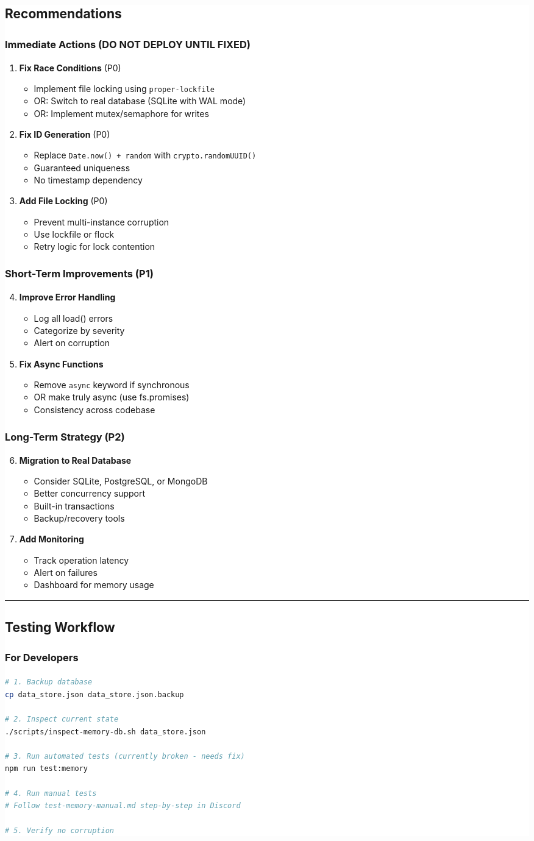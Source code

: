 
## Recommendations

### Immediate Actions (DO NOT DEPLOY UNTIL FIXED)

1. **Fix Race Conditions** (P0)
   - Implement file locking using `proper-lockfile`
   - OR: Switch to real database (SQLite with WAL mode)
   - OR: Implement mutex/semaphore for writes

2. **Fix ID Generation** (P0)
   - Replace `Date.now() + random` with `crypto.randomUUID()`
   - Guaranteed uniqueness
   - No timestamp dependency

3. **Add File Locking** (P0)
   - Prevent multi-instance corruption
   - Use lockfile or flock
   - Retry logic for lock contention

### Short-Term Improvements (P1)

4. **Improve Error Handling**
   - Log all load() errors
   - Categorize by severity
   - Alert on corruption

5. **Fix Async Functions**
   - Remove `async` keyword if synchronous
   - OR make truly async (use fs.promises)
   - Consistency across codebase

### Long-Term Strategy (P2)

6. **Migration to Real Database**
   - Consider SQLite, PostgreSQL, or MongoDB
   - Better concurrency support
   - Built-in transactions
   - Backup/recovery tools

7. **Add Monitoring**
   - Track operation latency
   - Alert on failures
   - Dashboard for memory usage

---

## Testing Workflow

### For Developers

```bash
# 1. Backup database
cp data_store.json data_store.json.backup

# 2. Inspect current state
./scripts/inspect-memory-db.sh data_store.json

# 3. Run automated tests (currently broken - needs fix)
npm run test:memory

# 4. Run manual tests
# Follow test-memory-manual.md step-by-step in Discord

# 5. Verify no corruption
```